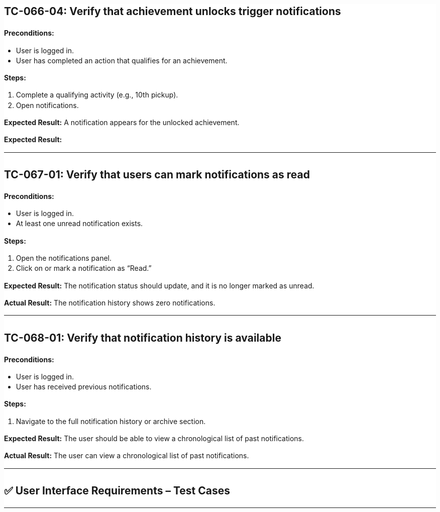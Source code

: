 ## TC-066-04: Verify that achievement unlocks trigger notifications

**Preconditions:**  

- User is logged in.  
- User has completed an action that qualifies for an achievement.

**Steps:**  

1. Complete a qualifying activity (e.g., 10th pickup).  
2. Open notifications.

**Expected Result:** A notification appears for the unlocked achievement.

**Expected Result:** 

---

## TC-067-01: Verify that users can mark notifications as read

**Preconditions:**  

- User is logged in.  
- At least one unread notification exists.

**Steps:**  

1. Open the notifications panel.  
2. Click on or mark a notification as “Read.”

**Expected Result:**  The notification status should update, and it is no longer marked as unread.

**Actual Result:**  The notification history shows zero notifications.

---

## TC-068-01: Verify that notification history is available

**Preconditions:**  

- User is logged in.  
- User has received previous notifications.

**Steps:**  

1. Navigate to the full notification history or archive section.

**Expected Result:**  The user should be able to view a chronological list of past notifications.

**Actual Result:**  The user can view a chronological list of past notifications.

---

## ✅ User Interface Requirements – Test Cases

---